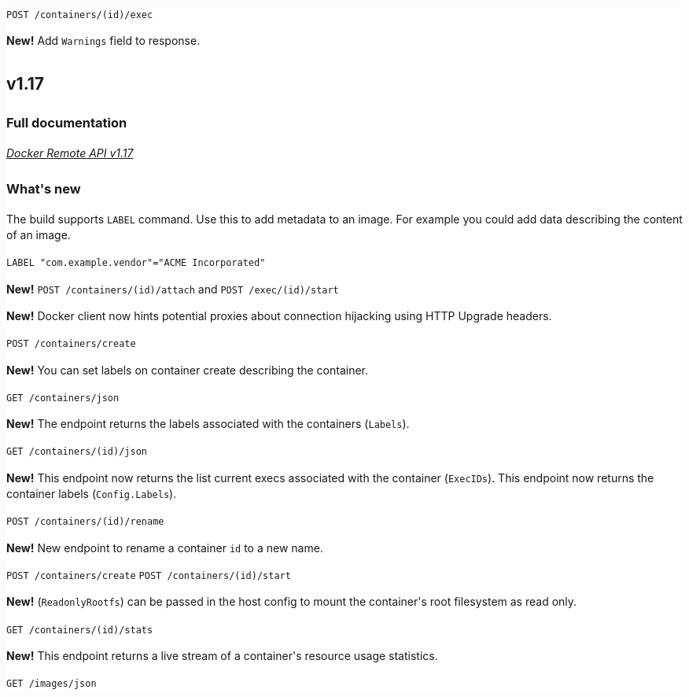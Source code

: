 `POST /containers/(id)/exec`

**New!**
Add `Warnings` field to response.

## v1.17

### Full documentation

[*Docker Remote API v1.17*](/reference/api/docker_remote_api_v1.17/)

### What's new

The build supports `LABEL` command. Use this to add metadata
to an image. For example you could add data describing the content of an image.

`LABEL "com.example.vendor"="ACME Incorporated"`

**New!**
`POST /containers/(id)/attach` and `POST /exec/(id)/start`

**New!**
Docker client now hints potential proxies about connection hijacking using HTTP Upgrade headers.

`POST /containers/create`

**New!**
You can set labels on container create describing the container.

`GET /containers/json`

**New!**
The endpoint returns the labels associated with the containers (`Labels`).

`GET /containers/(id)/json`

**New!**
This endpoint now returns the list current execs associated with the container (`ExecIDs`).
This endpoint now returns the container labels (`Config.Labels`).

`POST /containers/(id)/rename`

**New!**
New endpoint to rename a container `id` to a new name.

`POST /containers/create`
`POST /containers/(id)/start`

**New!**
(`ReadonlyRootfs`) can be passed in the host config to mount the container's
root filesystem as read only.

`GET /containers/(id)/stats`

**New!**
This endpoint returns a live stream of a container's resource usage statistics.

`GET /images/json`

